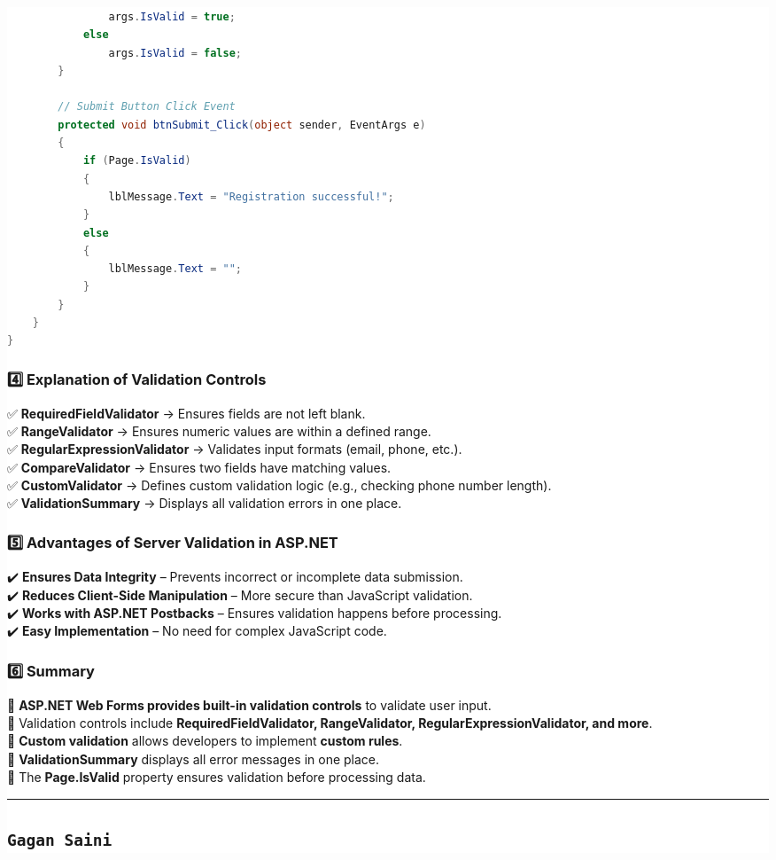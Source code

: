 ```csharp
                args.IsValid = true;
            else
                args.IsValid = false;
        }

        // Submit Button Click Event
        protected void btnSubmit_Click(object sender, EventArgs e)
        {
            if (Page.IsValid)
            {
                lblMessage.Text = "Registration successful!";
            }
            else
            {
                lblMessage.Text = "";
            }
        }
    }
}
```

### **4️⃣ Explanation of Validation Controls**

✅ **RequiredFieldValidator** → Ensures fields are not left blank.  
✅ **RangeValidator** → Ensures numeric values are within a defined range.  
✅ **RegularExpressionValidator** → Validates input formats (email, phone, etc.).  
✅ **CompareValidator** → Ensures two fields have matching values.  
✅ **CustomValidator** → Defines custom validation logic (e.g., checking phone number length).  
✅ **ValidationSummary** → Displays all validation errors in one place.

### **5️⃣ Advantages of Server Validation in ASP.NET**

✔️ **Ensures Data Integrity** – Prevents incorrect or incomplete data submission.  
✔️ **Reduces Client-Side Manipulation** – More secure than JavaScript validation.  
✔️ **Works with ASP.NET Postbacks** – Ensures validation happens before processing.  
✔️ **Easy Implementation** – No need for complex JavaScript code.

### **6️⃣ Summary**

🔹 **ASP.NET Web Forms provides built-in validation controls** to validate user input.  
🔹 Validation controls include **RequiredFieldValidator, RangeValidator, RegularExpressionValidator, and more**.  
🔹 **Custom validation** allows developers to implement **custom rules**.  
🔹 **ValidationSummary** displays all error messages in one place.  
🔹 The **Page.IsValid** property ensures validation before processing data.

---

## **`Gagan Saini`**
